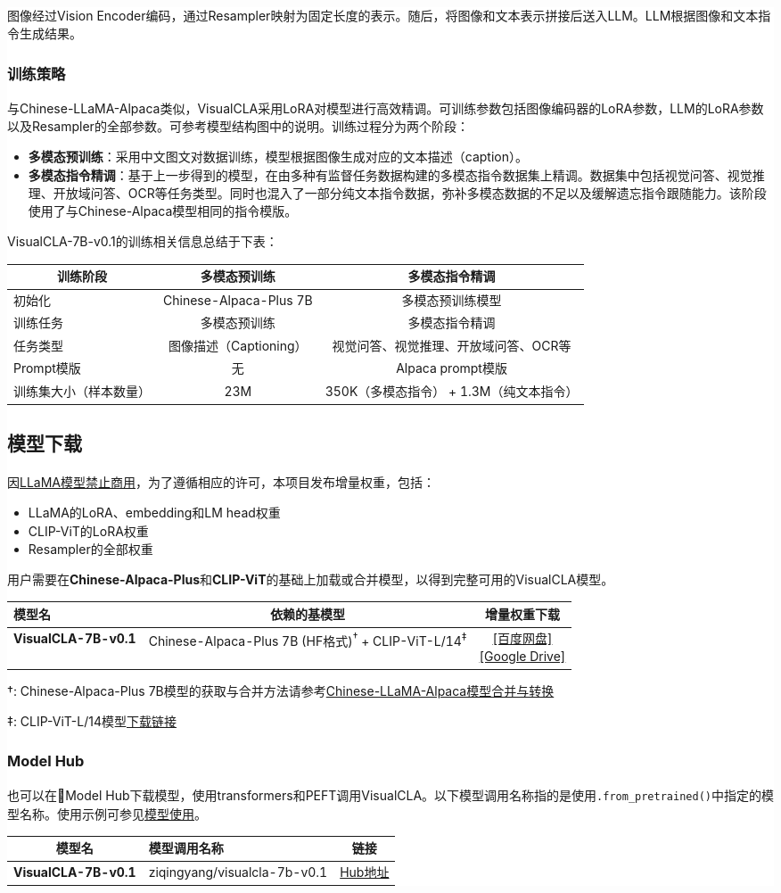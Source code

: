 图像经过Vision Encoder编码，通过Resampler映射为固定长度的表示。随后，将图像和文本表示拼接后送入LLM。LLM根据图像和文本指令生成结果。

### 训练策略

与Chinese-LLaMA-Alpaca类似，VisualCLA采用LoRA对模型进行高效精调。可训练参数包括图像编码器的LoRA参数，LLM的LoRA参数以及Resampler的全部参数。可参考模型结构图中的说明。训练过程分为两个阶段：

* **多模态预训练**：采用中文图文对数据训练，模型根据图像生成对应的文本描述（caption）。
* **多模态指令精调**：基于上一步得到的模型，在由多种有监督任务数据构建的多模态指令数据集上精调。数据集中包括视觉问答、视觉推理、开放域问答、OCR等任务类型。同时也混入了一部分纯文本指令数据，弥补多模态数据的不足以及缓解遗忘指令跟随能力。该阶段使用了与Chinese-Alpaca模型相同的指令模版。

VisualCLA-7B-v0.1的训练相关信息总结于下表：

|  训练阶段 |  多模态预训练 | 多模态指令精调 |
|---|:---:|:---:|
| 初始化 |  Chinese-Alpaca-Plus 7B | 多模态预训练模型 |
| 训练任务 | 多模态预训练 | 多模态指令精调 |
| 任务类型 | 图像描述（Captioning）| 视觉问答、视觉推理、开放域问答、OCR等 |
| Prompt模版 | 无 | Alpaca prompt模版 |
| 训练集大小（样本数量） | 23M |  350K（多模态指令） + 1.3M（纯文本指令） |


## 模型下载

因[LLaMA模型禁止商用](https://github.com/facebookresearch/llama)，为了遵循相应的许可，本项目发布增量权重，包括：

- LLaMA的LoRA、embedding和LM head权重
- CLIP-ViT的LoRA权重
- Resampler的全部权重

用户需要在**Chinese-Alpaca-Plus**和**CLIP-ViT**的基础上加载或合并模型，以得到完整可用的VisualCLA模型。


| 模型名                        | 依赖的基模型  | 增量权重下载    |
| :---------------------------- | :-----------------: | :-------: |
| **VisualCLA-7B-v0.1** | Chinese-Alpaca-Plus 7B (HF格式)<sup>&dagger;</sup> + CLIP-ViT-L/14<sup>&Dagger;</sup> |  [[百度网盘]](https://pan.baidu.com/s/1bBF5QHoZxHRnWeTPHL19CQ?pwd=xxbg)</br>[[Google Drive]](https://drive.google.com/file/d/1fWN57u2oh8VfFtcKsZTv-90Z2cczGfcJ/view?usp=sharing) |

&dagger;: Chinese-Alpaca-Plus 7B模型的获取与合并方法请参考[Chinese-LLaMA-Alpaca模型合并与转换](https://github.com/ymcui/Chinese-LLaMA-Alpaca/wiki/模型合并与转换)

&Dagger;: CLIP-ViT-L/14模型[下载链接](https://huggingface.co/openai/clip-vit-large-patch14)

### Model Hub

也可以在🤗Model Hub下载模型，使用transformers和PEFT调用VisualCLA。以下模型调用名称指的是使用`.from_pretrained()`中指定的模型名称。使用示例可参见[模型使用](#模型使用)。

| 模型名                        | 模型调用名称  | 链接   |
| ---------------------------- | :----------- | :-------: |
| **VisualCLA-7B-v0.1** | ziqingyang/visualcla-7b-v0.1  |  [Hub地址](https://huggingface.co/ziqingyang/visualcla-7b-v0.1) |

